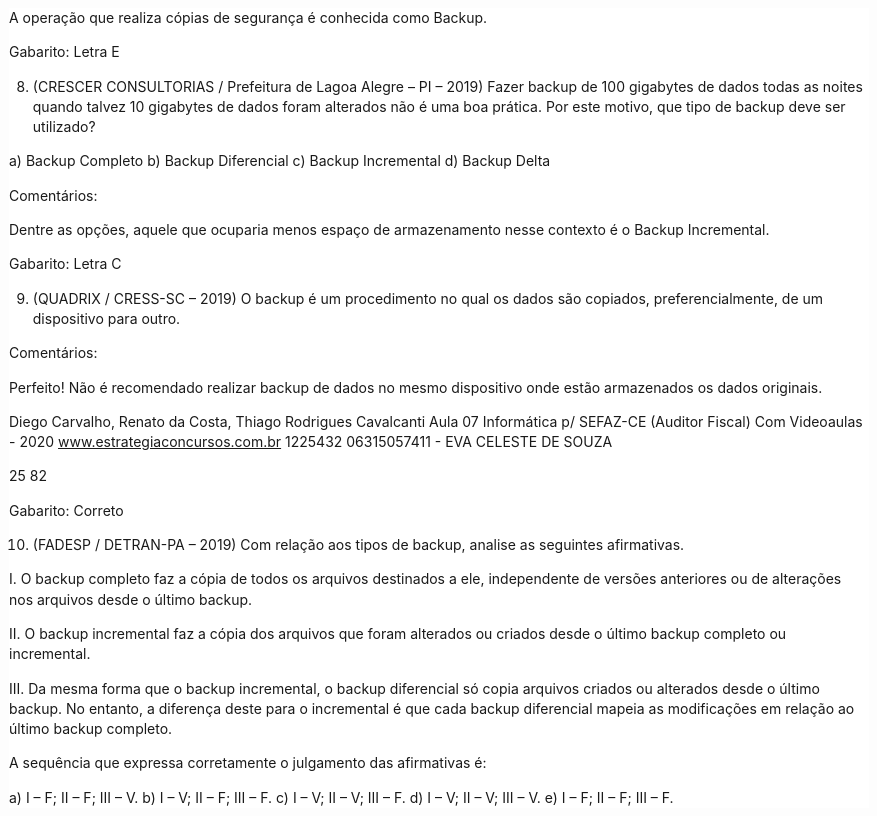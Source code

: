 A operação que realiza cópias de segurança é conhecida como Backup.

Gabarito: Letra E

8. (CRESCER CONSULTORIAS / Prefeitura de Lagoa Alegre – PI – 2019) Fazer backup de  100 gigabytes de dados todas as noites quando talvez 10 gigabytes de dados foram alterados não é uma boa prática. Por este motivo, que tipo de backup deve ser utilizado?

a) Backup Completo
b) Backup Diferencial c) Backup Incremental d) Backup Delta

Comentários:



Dentre  as  opções,  aquele  que  ocuparia  menos  espaço de  armazenamento  nesse  contexto  é  o Backup Incremental.

Gabarito: Letra C

9. (QUADRIX / CRESS-SC – 2019) O backup é um procedimento no qual os dados são copiados, preferencialmente, de um dispositivo para outro.

Comentários:

Perfeito!  Não  é  recomendado  realizar  backup  de  dados  no  mesmo  dispositivo  onde  estão armazenados os dados originais.

Diego Carvalho, Renato da Costa, Thiago Rodrigues Cavalcanti Aula 07
Informática p/ SEFAZ-CE (Auditor Fiscal) Com Videoaulas - 2020 www.estrategiaconcursos.com.br 1225432
06315057411 - EVA CELESTE DE SOUZA 







25
82



Gabarito: Correto

10. (FADESP  /  DETRAN-PA  –  2019) Com  relação  aos  tipos  de  backup,  analise  as  seguintes afirmativas.

I. O backup completo faz a cópia de todos os arquivos destinados a ele, independente de versões anteriores ou de alterações nos arquivos desde o último backup.

II. O backup incremental faz a cópia dos arquivos que foram alterados ou criados desde o último backup completo ou incremental.

III. Da mesma forma que o backup incremental, o backup diferencial só copia arquivos criados ou  alterados  desde  o  último  backup.  No  entanto,  a  diferença  deste para  o  incremental  é  que cada backup diferencial mapeia as modificações em relação ao último backup completo.

A sequência que expressa corretamente o julgamento das afirmativas é:

a) I – F; II – F; III – V.
b) I – V; II – F; III – F.
c) I – V; II – V; III – F.
d) I – V; II – V; III – V.
e) I – F; II – F; III – F.
